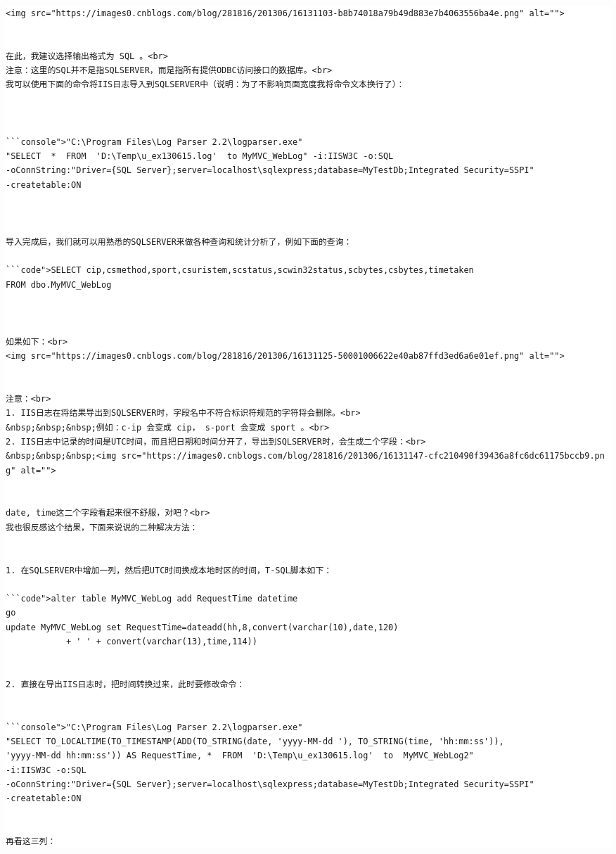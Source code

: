 ```console">"C:\Program Files\Log Parser 2.2\LogParser.exe" -i:IISW3C -o:DATAGRID 
<img src="https://images0.cnblogs.com/blog/281816/201306/16131103-b8b74018a79b49d883e7b4063556ba4e.png" alt="">


在此，我建议选择输出格式为 SQL 。<br>
注意：这里的SQL并不是指SQLSERVER，而是指所有提供ODBC访问接口的数据库。<br>
我可以使用下面的命令将IIS日志导入到SQLSERVER中（说明：为了不影响页面宽度我将命令文本换行了）：



```console">"C:\Program Files\Log Parser 2.2\logparser.exe"  
"SELECT  *  FROM  'D:\Temp\u_ex130615.log'  to MyMVC_WebLog" -i:IISW3C -o:SQL 
-oConnString:"Driver={SQL Server};server=localhost\sqlexpress;database=MyTestDb;Integrated Security=SSPI" 
-createtable:ON



导入完成后，我们就可以用熟悉的SQLSERVER来做各种查询和统计分析了，例如下面的查询：

```code">SELECT cip,csmethod,sport,csuristem,scstatus,scwin32status,scbytes,csbytes,timetaken 
FROM dbo.MyMVC_WebLog



如果如下：<br>
<img src="https://images0.cnblogs.com/blog/281816/201306/16131125-50001006622e40ab87ffd3ed6a6e01ef.png" alt="">


注意：<br>
1. IIS日志在将结果导出到SQLSERVER时，字段名中不符合标识符规范的字符将会删除。<br>
&nbsp;&nbsp;&nbsp;例如：c-ip 会变成 cip， s-port 会变成 sport 。<br>
2. IIS日志中记录的时间是UTC时间，而且把日期和时间分开了，导出到SQLSERVER时，会生成二个字段：<br>
&nbsp;&nbsp;&nbsp;<img src="https://images0.cnblogs.com/blog/281816/201306/16131147-cfc210490f39436a8fc6dc61175bccb9.png" alt="">


date, time这二个字段看起来很不舒服，对吧？<br>
我也很反感这个结果，下面来说说的二种解决方法：


1. 在SQLSERVER中增加一列，然后把UTC时间换成本地时区的时间，T-SQL脚本如下：

```code">alter table MyMVC_WebLog add RequestTime datetime
go
update MyMVC_WebLog set RequestTime=dateadd(hh,8,convert(varchar(10),date,120) 
            + ' ' + convert(varchar(13),time,114))


2. 直接在导出IIS日志时，把时间转换过来，此时要修改命令：


```console">"C:\Program Files\Log Parser 2.2\logparser.exe"  
"SELECT TO_LOCALTIME(TO_TIMESTAMP(ADD(TO_STRING(date, 'yyyy-MM-dd '), TO_STRING(time, 'hh:mm:ss')), 
'yyyy-MM-dd hh:mm:ss')) AS RequestTime, *  FROM  'D:\Temp\u_ex130615.log'  to  MyMVC_WebLog2" 
-i:IISW3C -o:SQL 
-oConnString:"Driver={SQL Server};server=localhost\sqlexpress;database=MyTestDb;Integrated Security=SSPI"
-createtable:ON


再看这三列：
```